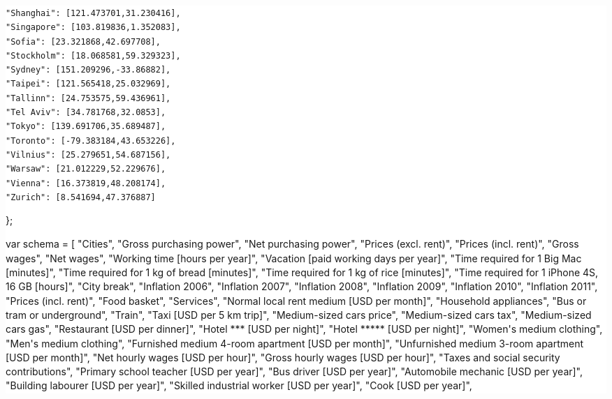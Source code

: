     "Shanghai": [121.473701,31.230416],
    "Singapore": [103.819836,1.352083],
    "Sofia": [23.321868,42.697708],
    "Stockholm": [18.068581,59.329323],
    "Sydney": [151.209296,-33.86882],
    "Taipei": [121.565418,25.032969],
    "Tallinn": [24.753575,59.436961],
    "Tel Aviv": [34.781768,32.0853],
    "Tokyo": [139.691706,35.689487],
    "Toronto": [-79.383184,43.653226],
    "Vilnius": [25.279651,54.687156],
    "Warsaw": [21.012229,52.229676],
    "Vienna": [16.373819,48.208174],
    "Zurich": [8.541694,47.376887]
};

var schema = [
    "Cities",
    "Gross purchasing power",
    "Net purchasing power",
    "Prices (excl. rent)",
    "Prices (incl. rent)",
    "Gross wages",
    "Net wages",
    "Working time [hours per year]",
    "Vacation [paid working days per year]",
    "Time required for 1 Big Mac [minutes]",
    "Time required for 1 kg of bread [minutes]",
    "Time required for 1 kg of rice [minutes]",
    "Time required for 1 iPhone 4S, 16 GB [hours]",
    "City break",
    "Inflation 2006",
    "Inflation 2007",
    "Inflation 2008",
    "Inflation 2009",
    "Inflation 2010",
    "Inflation 2011",
    "Prices (incl. rent)",
    "Food basket",
    "Services",
    "Normal local rent medium [USD per month]",
    "Household appliances",
    "Bus or tram or underground",
    "Train",
    "Taxi  [USD per 5 km trip]",
    "Medium-sized cars price",
    "Medium-sized cars tax",
    "Medium-sized cars gas",
    "Restaurant [USD per dinner]",
    "Hotel *** [USD per night]",
    "Hotel ***** [USD per night]",
    "Women's medium clothing",
    "Men's medium clothing",
    "Furnished medium 4-room apartment [USD per month]",
    "Unfurnished medium 3-room apartment [USD per month]",
    "Net hourly wages [USD per hour]",
    "Gross hourly wages [USD per hour]",
    "Taxes and social security contributions",
    "Primary school teacher [USD per year]",
    "Bus driver [USD per year]",
    "Automobile mechanic [USD per year]",
    "Building labourer [USD per year]",
    "Skilled industrial worker [USD per year]",
    "Cook [USD per year]",